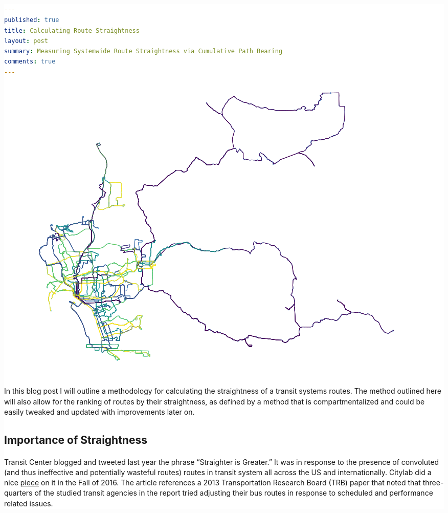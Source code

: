 ```yaml
---
published: true
title: Calculating Route Straightness
layout: post
summary: Measuring Systemwide Route Straightness via Cumulative Path Bearing
comments: true
---
```


![sd-viridis-white](https://raw.githubusercontent.com/kuanb/kuanb.github.io/master/images/_posts/straightness/sd-viridis-white.png)

In this blog post I will outline a methodology for calculating the straightness of a transit systems routes. The method outlined here will also allow for the ranking of routes by their straightness, as defined by a method that is compartmentalized and could be easily tweaked and updated with improvements later on.

## Importance of Straightness

Transit Center blogged and tweeted last year the phrase “Straighter is Greater.” It was in response to the presence of convoluted (and thus ineffective and potentially wasteful routes) routes in transit system all across the US and internationally. Citylab did a nice [piece](https://www.citylab.com/transportation/2016/08/the-tortured-transit-routes-of-the-bus-system-design-straighter-is-greater/497246/) on it in the Fall of 2016. The article references a 2013 Transportation Research Board (TRB) paper that noted that three-quarters of the studied transit agencies in the report tried adjusting their bus routes in response to scheduled and performance related issues.
